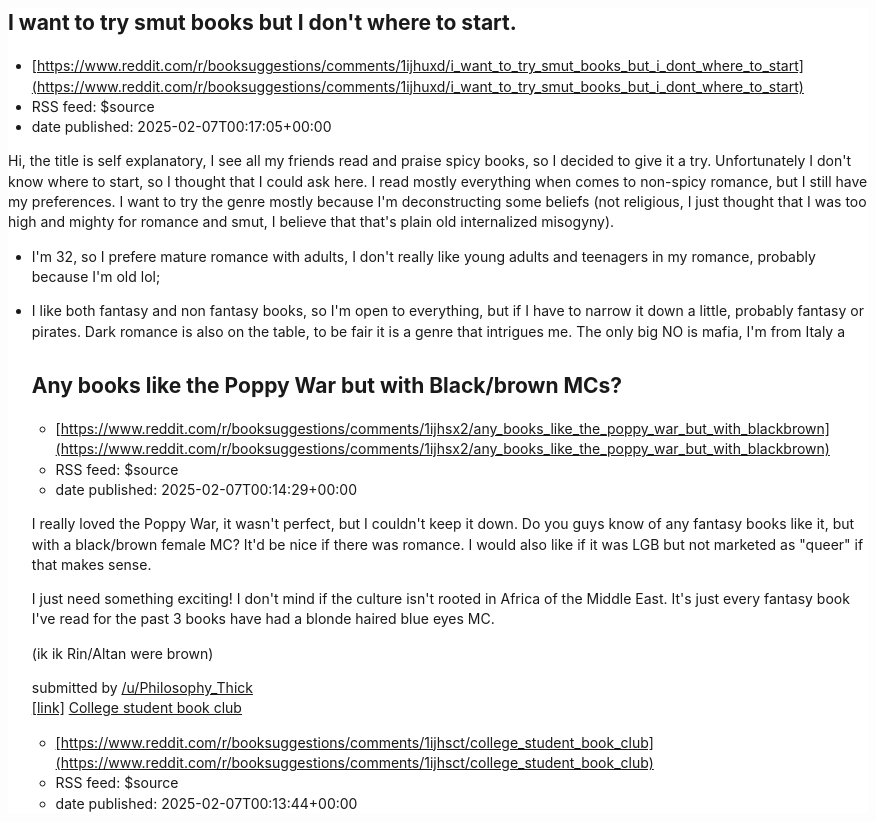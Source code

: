 ## I want to try smut books but I don't where to start.
 - [https://www.reddit.com/r/booksuggestions/comments/1ijhuxd/i_want_to_try_smut_books_but_i_dont_where_to_start](https://www.reddit.com/r/booksuggestions/comments/1ijhuxd/i_want_to_try_smut_books_but_i_dont_where_to_start)
 - RSS feed: $source
 - date published: 2025-02-07T00:17:05+00:00

<div class="md"><p>Hi, the title is self explanatory, I see all my friends read and praise spicy books, so I decided to give it a try. Unfortunately I don&#39;t know where to start, so I thought that I could ask here. I read mostly everything when comes to non-spicy romance, but I still have my preferences. I want to try the genre mostly because I&#39;m deconstructing some beliefs (not religious, I just thought that I was too high and mighty for romance and smut, I believe that that&#39;s plain old internalized misogyny).</p> <ul> <li><p>I&#39;m 32, so I prefere mature romance with adults, I don&#39;t really like young adults and teenagers in my romance, probably because I&#39;m old lol;</p></li> <li><p>I like both fantasy and non fantasy books, so I&#39;m open to everything, but if I have to narrow it down a little, probably fantasy or pirates. Dark romance is also on the table, to be fair it is a genre that intrigues me. The only big NO is mafia, I&#39;m from Italy a

## Any books like the Poppy War but with Black/brown MCs?
 - [https://www.reddit.com/r/booksuggestions/comments/1ijhsx2/any_books_like_the_poppy_war_but_with_blackbrown](https://www.reddit.com/r/booksuggestions/comments/1ijhsx2/any_books_like_the_poppy_war_but_with_blackbrown)
 - RSS feed: $source
 - date published: 2025-02-07T00:14:29+00:00

<div class="md"><p>I really loved the Poppy War, it wasn&#39;t perfect, but I couldn&#39;t keep it down. Do you guys know of any fantasy books like it, but with a black/brown female MC? It&#39;d be nice if there was romance. I would also like if it was LGB but not marketed as &quot;queer&quot; if that makes sense.</p> <p>I just need something exciting! I don&#39;t mind if the culture isn&#39;t rooted in Africa of the Middle East. It&#39;s just every fantasy book I&#39;ve read for the past 3 books have had a blonde haired blue eyes MC.</p> <p>(ik ik Rin/Altan were brown)</p> </div> &#32; submitted by &#32; <a href="https://www.reddit.com/user/Philosophy_Thick"> /u/Philosophy_Thick </a> <br/> <span><a href="https://www.reddit.com/r/booksuggestions/comments/1ijhsx2/any_books_like_the_poppy_war_but_with_blackbrown/">[link]</a></span> &#32; <span><a href="https://www.reddit.com/r/booksuggestions/comments/1ijhsx2/any_books_like_the_poppy_war_but_with_blackbrown

## College student book club
 - [https://www.reddit.com/r/booksuggestions/comments/1ijhsct/college_student_book_club](https://www.reddit.com/r/booksuggestions/comments/1ijhsct/college_student_book_club)
 - RSS feed: $source
 - date published: 2025-02-07T00:13:44+00:00

